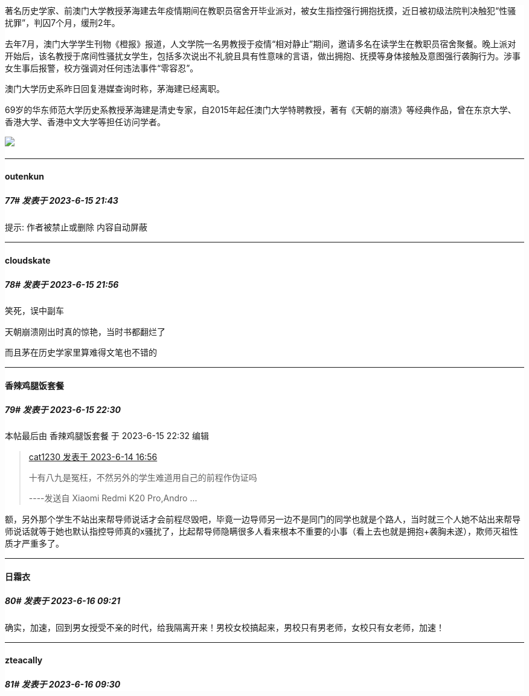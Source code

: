 著名历史学家、前澳门大学教授茅海建去年疫情期间在教职员宿舍开毕业派对，被女生指控强行拥抱抚摸，近日被初级法院判决触犯“性骚扰罪”，判囚7个月，缓刑2年。

去年7月，澳门大学学生刊物《橙报》报道，人文学院一名男教授于疫情“相对静止”期间，邀请多名在读学生在教职员宿舍聚餐。晚上派对开始后，该名教授于席间性骚扰女学生，包括多次说出不礼貌且具有性意味的言语，做出拥抱、抚摸等身体接触及意图强行袭胸行为。涉事女生事后报警，校方强调对任何违法事件“零容忍”。

澳门大学历史系昨日回复港媒查询时称，茅海建已经离职。

69岁的华东师范大学历史系教授茅海建是清史专家，自2015年起任澳门大学特聘教授，著有《天朝的崩溃》等经典作品，曾在东京大学、香港大学、香港中文大学等担任访问学者。

<img src="https://static.saraba1st.com/image/smiley/face2017/001.png" referrerpolicy="no-referrer">

*****

####  outenkun  
##### 77#       发表于 2023-6-15 21:43

提示: 作者被禁止或删除 内容自动屏蔽

*****

####  cloudskate  
##### 78#       发表于 2023-6-15 21:56

笑死，误中副车

天朝崩溃刚出时真的惊艳，当时书都翻烂了

而且茅在历史学家里算难得文笔也不错的

*****

####  香辣鸡腿饭套餐  
##### 79#       发表于 2023-6-15 22:30

 本帖最后由 香辣鸡腿饭套餐 于 2023-6-15 22:32 编辑 
<blockquote><a href="httphttps://bbs.saraba1st.com/2b/forum.php?mod=redirect&amp;goto=findpost&amp;pid=61284112&amp;ptid=2139996" target="_blank">cat1230 发表于 2023-6-14 16:56</a>

十有八九是冤枉，不然另外的学生难道用自己的前程作伪证吗

----发送自 Xiaomi Redmi K20 Pro,Andro ...</blockquote>
额，另外那个学生不站出来帮导师说话才会前程尽毁吧，毕竟一边导师另一边不是同门的同学也就是个路人，当时就三个人她不站出来帮导师说话就等于她也默认指控导师真的x骚扰了，比起帮导师隐瞒很多人看来根本不重要的小事（看上去也就是拥抱+袭胸未遂），欺师灭祖性质才严重多了。

*****

####  日霜衣  
##### 80#       发表于 2023-6-16 09:21

确实，加速，回到男女授受不亲的时代，给我隔离开来！男校女校搞起来，男校只有男老师，女校只有女老师，加速！


*****

####  zteacally  
##### 81#       发表于 2023-6-16 09:30
